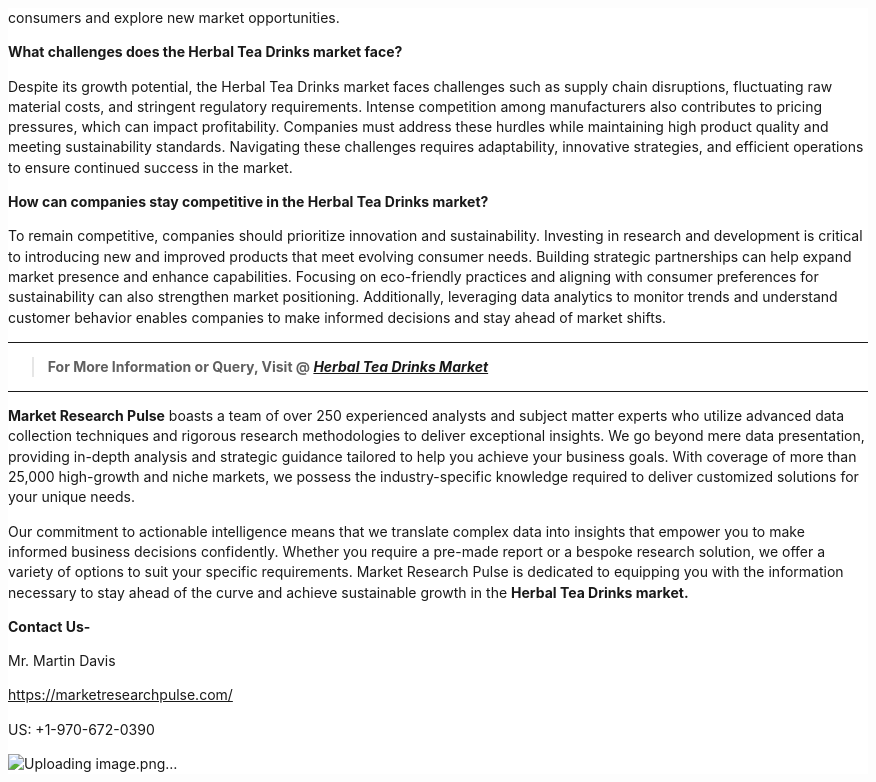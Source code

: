 consumers and explore new market opportunities.</p><p><strong>What challenges does the Herbal Tea Drinks market face?</strong></p><p>Despite its growth potential, the Herbal Tea Drinks market faces challenges such as supply chain disruptions, fluctuating raw material costs, and stringent regulatory requirements. Intense competition among manufacturers also contributes to pricing pressures, which can impact profitability. Companies must address these hurdles while maintaining high product quality and meeting sustainability standards. Navigating these challenges requires adaptability, innovative strategies, and efficient operations to ensure continued success in the market.</p><p><strong>How can companies stay competitive in the Herbal Tea Drinks market?</strong></p><p>To remain competitive, companies should prioritize innovation and sustainability. Investing in research and development is critical to introducing new and improved products that meet evolving consumer needs. Building strategic partnerships can help expand market presence and enhance capabilities. Focusing on eco-friendly practices and aligning with consumer preferences for sustainability can also strengthen market positioning. Additionally, leveraging data analytics to monitor trends and understand customer behavior enables companies to make informed decisions and stay ahead of market shifts.</p><hr /><blockquote><p><strong>For More Information or Query, Visit @&nbsp;<em><a href="https://marketresearchpulse.com/report/36105/herbal-tea-drinks-market?utm_source=Linkedin&utm_medium=0110">Herbal Tea Drinks Market</a></em></strong></p></blockquote><hr /><p><strong>Market Research Pulse</strong> boasts a team of over 250 experienced analysts and subject matter experts who utilize advanced data collection techniques and rigorous research methodologies to deliver exceptional insights. We go beyond mere data presentation, providing in-depth analysis and strategic guidance tailored to help you achieve your business goals. With coverage of more than 25,000 high-growth and niche markets, we possess the industry-specific knowledge required to deliver customized solutions for your unique needs.</p><p>Our commitment to actionable intelligence means that we translate complex data into insights that empower you to make informed business decisions confidently. Whether you require a pre-made report or a bespoke research solution, we offer a variety of options to suit your specific requirements. Market Research Pulse is dedicated to equipping you with the information necessary to stay ahead of the curve and achieve sustainable growth in the <strong>Herbal Tea Drinks market.</strong></p><p><strong>Contact Us-</strong></p><p>Mr. Martin Davis</p><p>https://marketresearchpulse.com/</p><p>US: +1-970-672-0390</p>
![Uploading image.png…]()
